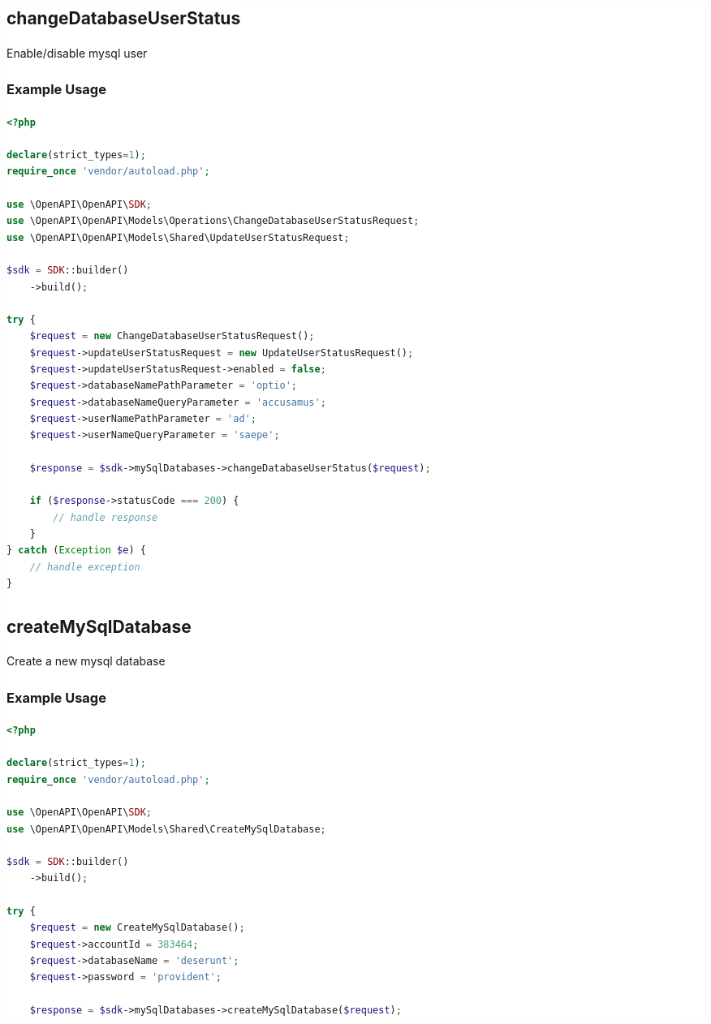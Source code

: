 ## changeDatabaseUserStatus

Enable/disable mysql user

### Example Usage

```php
<?php

declare(strict_types=1);
require_once 'vendor/autoload.php';

use \OpenAPI\OpenAPI\SDK;
use \OpenAPI\OpenAPI\Models\Operations\ChangeDatabaseUserStatusRequest;
use \OpenAPI\OpenAPI\Models\Shared\UpdateUserStatusRequest;

$sdk = SDK::builder()
    ->build();

try {
    $request = new ChangeDatabaseUserStatusRequest();
    $request->updateUserStatusRequest = new UpdateUserStatusRequest();
    $request->updateUserStatusRequest->enabled = false;
    $request->databaseNamePathParameter = 'optio';
    $request->databaseNameQueryParameter = 'accusamus';
    $request->userNamePathParameter = 'ad';
    $request->userNameQueryParameter = 'saepe';

    $response = $sdk->mySqlDatabases->changeDatabaseUserStatus($request);

    if ($response->statusCode === 200) {
        // handle response
    }
} catch (Exception $e) {
    // handle exception
}
```

## createMySqlDatabase

Create a new mysql database

### Example Usage

```php
<?php

declare(strict_types=1);
require_once 'vendor/autoload.php';

use \OpenAPI\OpenAPI\SDK;
use \OpenAPI\OpenAPI\Models\Shared\CreateMySqlDatabase;

$sdk = SDK::builder()
    ->build();

try {
    $request = new CreateMySqlDatabase();
    $request->accountId = 383464;
    $request->databaseName = 'deserunt';
    $request->password = 'provident';

    $response = $sdk->mySqlDatabases->createMySqlDatabase($request);

```